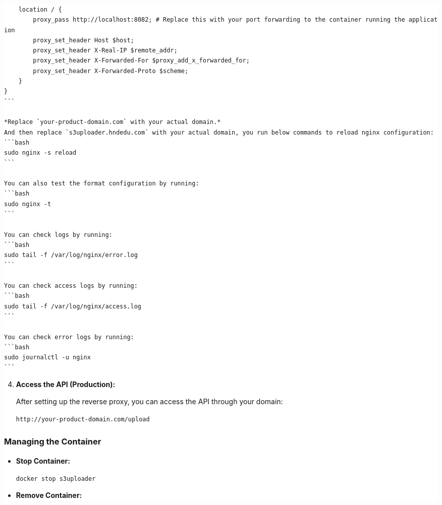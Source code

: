         location / {
            proxy_pass http://localhost:8082; # Replace this with your port forwarding to the container running the application
            proxy_set_header Host $host;
            proxy_set_header X-Real-IP $remote_addr;
            proxy_set_header X-Forwarded-For $proxy_add_x_forwarded_for;
            proxy_set_header X-Forwarded-Proto $scheme;
        }
    }
    ```

    *Replace `your-product-domain.com` with your actual domain.*
    And then replace `s3uploader.hndedu.com` with your actual domain, you run below commands to reload nginx configuration:
    ```bash
    sudo nginx -s reload
    ```

    You can also test the format configuration by running:
    ```bash
    sudo nginx -t
    ```

    You can check logs by running:
    ```bash
    sudo tail -f /var/log/nginx/error.log
    ```

    You can check access logs by running:
    ```bash
    sudo tail -f /var/log/nginx/access.log
    ```

    You can check error logs by running:
    ```bash
    sudo journalctl -u nginx
    ```

4.  **Access the API (Production):**

    After setting up the reverse proxy, you can access the API through your domain:

    ```
    http://your-product-domain.com/upload
    ```

### Managing the Container

*   **Stop Container:**

    ```bash
    docker stop s3uploader
    ```

*   **Remove Container:**
